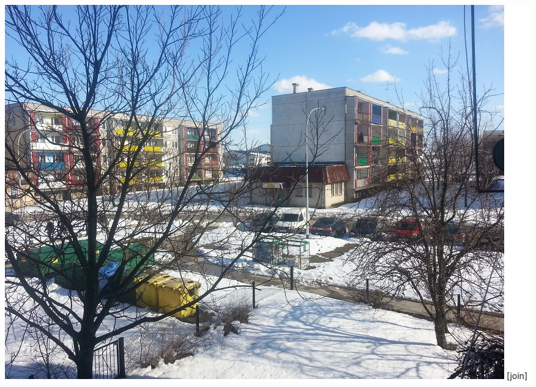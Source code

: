 ![desk](https://raw.githubusercontent.com/djfoxer/djfoxer.github.io/master/_img/2013-4-8-_112_/g_-_-x-_-_-_x20130407161635_0.jpg)
[join]